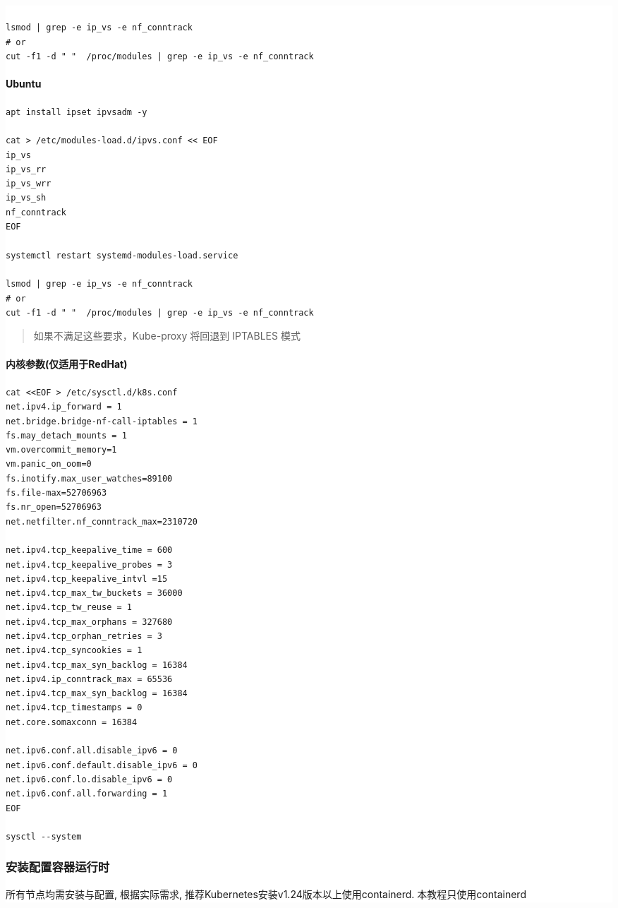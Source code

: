 ```shell

lsmod | grep -e ip_vs -e nf_conntrack
# or
cut -f1 -d " "  /proc/modules | grep -e ip_vs -e nf_conntrack
```
#### Ubuntu
```shell
apt install ipset ipvsadm -y

cat > /etc/modules-load.d/ipvs.conf << EOF  
ip_vs  
ip_vs_rr  
ip_vs_wrr  
ip_vs_sh  
nf_conntrack  
EOF

systemctl restart systemd-modules-load.service

lsmod | grep -e ip_vs -e nf_conntrack
# or
cut -f1 -d " "  /proc/modules | grep -e ip_vs -e nf_conntrack
```

> 如果不满足这些要求，Kube-proxy 将回退到 IPTABLES 模式
#### 内核参数(仅适用于RedHat)
```shell
cat <<EOF > /etc/sysctl.d/k8s.conf
net.ipv4.ip_forward = 1
net.bridge.bridge-nf-call-iptables = 1
fs.may_detach_mounts = 1
vm.overcommit_memory=1
vm.panic_on_oom=0
fs.inotify.max_user_watches=89100
fs.file-max=52706963
fs.nr_open=52706963
net.netfilter.nf_conntrack_max=2310720

net.ipv4.tcp_keepalive_time = 600
net.ipv4.tcp_keepalive_probes = 3
net.ipv4.tcp_keepalive_intvl =15
net.ipv4.tcp_max_tw_buckets = 36000
net.ipv4.tcp_tw_reuse = 1
net.ipv4.tcp_max_orphans = 327680
net.ipv4.tcp_orphan_retries = 3
net.ipv4.tcp_syncookies = 1
net.ipv4.tcp_max_syn_backlog = 16384
net.ipv4.ip_conntrack_max = 65536
net.ipv4.tcp_max_syn_backlog = 16384
net.ipv4.tcp_timestamps = 0
net.core.somaxconn = 16384

net.ipv6.conf.all.disable_ipv6 = 0
net.ipv6.conf.default.disable_ipv6 = 0
net.ipv6.conf.lo.disable_ipv6 = 0
net.ipv6.conf.all.forwarding = 1
EOF

sysctl --system
```
### 安装配置容器运行时
所有节点均需安装与配置, 根据实际需求, 推荐Kubernetes安装v1.24版本以上使用containerd. 本教程只使用containerd
